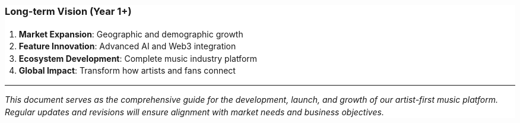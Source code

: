 ### **Long-term Vision (Year 1+)**

1.  **Market Expansion**: Geographic and demographic growth
2.  **Feature Innovation**: Advanced AI and Web3 integration
3.  **Ecosystem Development**: Complete music industry platform
4.  **Global Impact**: Transform how artists and fans connect

----------

_This document serves as the comprehensive guide for the development, launch, and growth of our artist-first music platform. Regular updates and revisions will ensure alignment with market needs and business objectives._